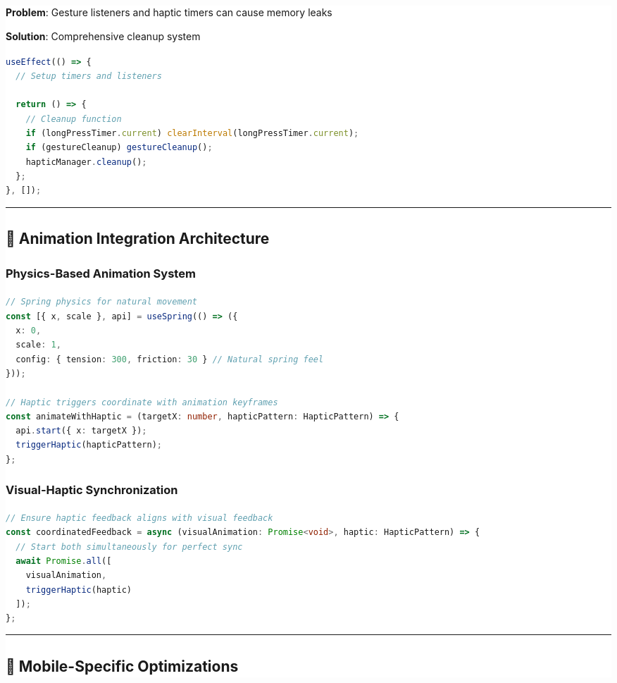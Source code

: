 **Problem**: Gesture listeners and haptic timers can cause memory leaks

**Solution**: Comprehensive cleanup system
```typescript
useEffect(() => {
  // Setup timers and listeners
  
  return () => {
    // Cleanup function
    if (longPressTimer.current) clearInterval(longPressTimer.current);
    if (gestureCleanup) gestureCleanup();
    hapticManager.cleanup();
  };
}, []);
```

---

## 🎨 **Animation Integration Architecture**

### **Physics-Based Animation System**

```typescript
// Spring physics for natural movement
const [{ x, scale }, api] = useSpring(() => ({
  x: 0,
  scale: 1,
  config: { tension: 300, friction: 30 } // Natural spring feel
}));

// Haptic triggers coordinate with animation keyframes
const animateWithHaptic = (targetX: number, hapticPattern: HapticPattern) => {
  api.start({ x: targetX });
  triggerHaptic(hapticPattern);
};
```

### **Visual-Haptic Synchronization**

```typescript
// Ensure haptic feedback aligns with visual feedback
const coordinatedFeedback = async (visualAnimation: Promise<void>, haptic: HapticPattern) => {
  // Start both simultaneously for perfect sync
  await Promise.all([
    visualAnimation,
    triggerHaptic(haptic)
  ]);
};
```

---

## 📱 **Mobile-Specific Optimizations**
